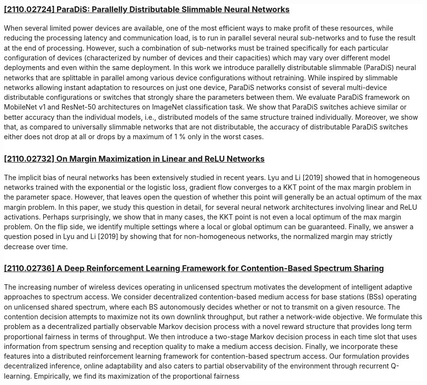     

### [[2110.02724] ParaDiS: Parallelly Distributable Slimmable Neural Networks](http://arxiv.org/abs/2110.02724)


  When several limited power devices are available, one of the most efficient
ways to make profit of these resources, while reducing the processing latency
and communication load, is to run in parallel several neural sub-networks and
to fuse the result at the end of processing. However, such a combination of
sub-networks must be trained specifically for each particular configuration of
devices (characterized by number of devices and their capacities) which may
vary over different model deployments and even within the same deployment. In
this work we introduce parallelly distributable slimmable (ParaDiS) neural
networks that are splittable in parallel among various device configurations
without retraining. While inspired by slimmable networks allowing instant
adaptation to resources on just one device, ParaDiS networks consist of several
multi-device distributable configurations or switches that strongly share the
parameters between them. We evaluate ParaDiS framework on MobileNet v1 and
ResNet-50 architectures on ImageNet classification task. We show that ParaDiS
switches achieve similar or better accuracy than the individual models, i.e.,
distributed models of the same structure trained individually. Moreover, we
show that, as compared to universally slimmable networks that are not
distributable, the accuracy of distributable ParaDiS switches either does not
drop at all or drops by a maximum of 1 % only in the worst cases.

    

### [[2110.02732] On Margin Maximization in Linear and ReLU Networks](http://arxiv.org/abs/2110.02732)


  The implicit bias of neural networks has been extensively studied in recent
years. Lyu and Li [2019] showed that in homogeneous networks trained with the
exponential or the logistic loss, gradient flow converges to a KKT point of the
max margin problem in the parameter space. However, that leaves open the
question of whether this point will generally be an actual optimum of the max
margin problem. In this paper, we study this question in detail, for several
neural network architectures involving linear and ReLU activations. Perhaps
surprisingly, we show that in many cases, the KKT point is not even a local
optimum of the max margin problem. On the flip side, we identify multiple
settings where a local or global optimum can be guaranteed. Finally, we answer
a question posed in Lyu and Li [2019] by showing that for non-homogeneous
networks, the normalized margin may strictly decrease over time.

    

### [[2110.02736] A Deep Reinforcement Learning Framework for Contention-Based Spectrum Sharing](http://arxiv.org/abs/2110.02736)


  The increasing number of wireless devices operating in unlicensed spectrum
motivates the development of intelligent adaptive approaches to spectrum
access. We consider decentralized contention-based medium access for base
stations (BSs) operating on unlicensed shared spectrum, where each BS
autonomously decides whether or not to transmit on a given resource. The
contention decision attempts to maximize not its own downlink throughput, but
rather a network-wide objective. We formulate this problem as a decentralized
partially observable Markov decision process with a novel reward structure that
provides long term proportional fairness in terms of throughput. We then
introduce a two-stage Markov decision process in each time slot that uses
information from spectrum sensing and reception quality to make a medium access
decision. Finally, we incorporate these features into a distributed
reinforcement learning framework for contention-based spectrum access. Our
formulation provides decentralized inference, online adaptability and also
caters to partial observability of the environment through recurrent
Q-learning. Empirically, we find its maximization of the proportional fairness